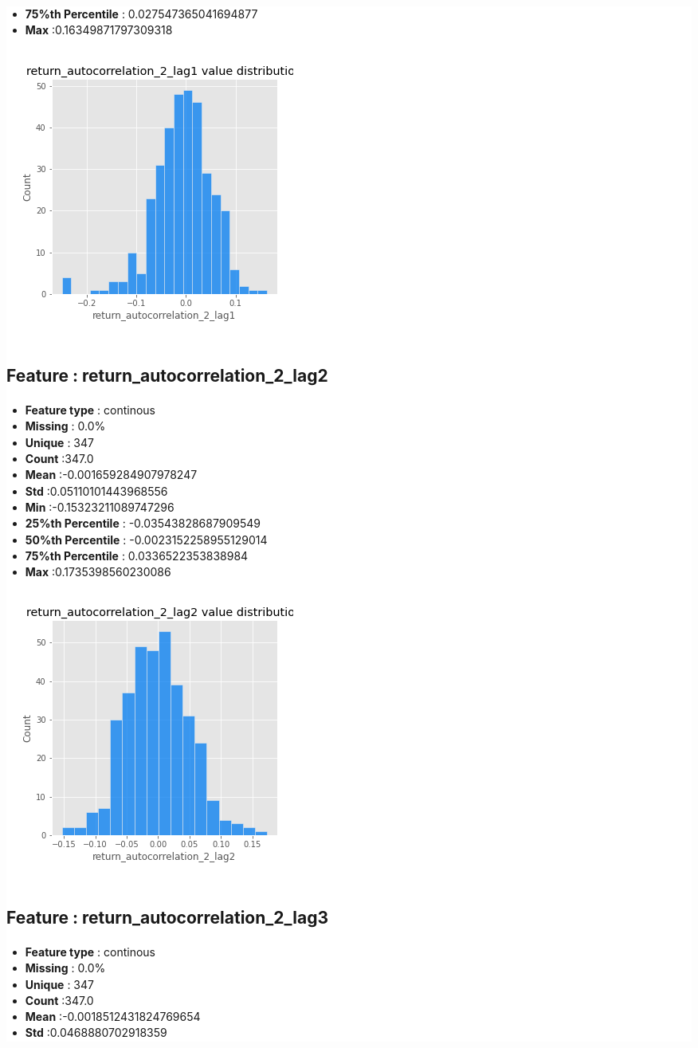 - **75%th Percentile** : 0.027547365041694877
- **Max** :0.16349871797309318

![](return_autocorrelation_2_lag1.png)
## Feature : return_autocorrelation_2_lag2
- **Feature type** : continous
- **Missing** : 0.0%
- **Unique** : 347
- **Count** :347.0
- **Mean** :-0.001659284907978247
- **Std** :0.05110101443968556
- **Min** :-0.15323211089747296
- **25%th Percentile** : -0.03543828687909549
- **50%th Percentile** : -0.0023152258955129014
- **75%th Percentile** : 0.0336522353838984
- **Max** :0.1735398560230086

![](return_autocorrelation_2_lag2.png)
## Feature : return_autocorrelation_2_lag3
- **Feature type** : continous
- **Missing** : 0.0%
- **Unique** : 347
- **Count** :347.0
- **Mean** :-0.0018512431824769654
- **Std** :0.0468880702918359